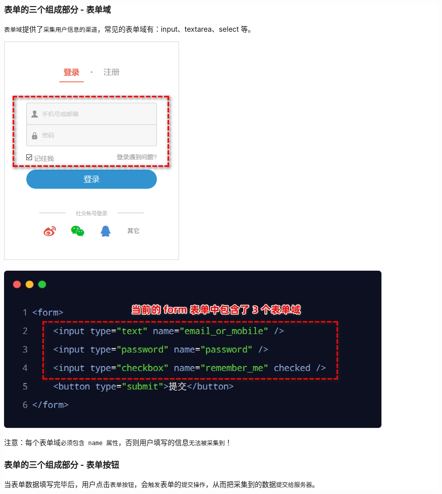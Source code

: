 ### 表单的三个组成部分 - 表单域

`表单域`提供了`采集用户信息的渠道`，常见的表单域有：input、textarea、select 等。

![image-20220807175435514](assets/image-20220807175435514.png)

![image-20220807175438715](assets/image-20220807175438715.png)

注意：每个表单域`必须包含 name 属性`，否则用户填写的信息`无法被采集到`！

### 表单的三个组成部分 - 表单按钮

当表单数据填写完毕后，用户点击`表单按钮`，会`触发`表单的`提交操作`，从而把采集到的数据`提交给服务器`。
